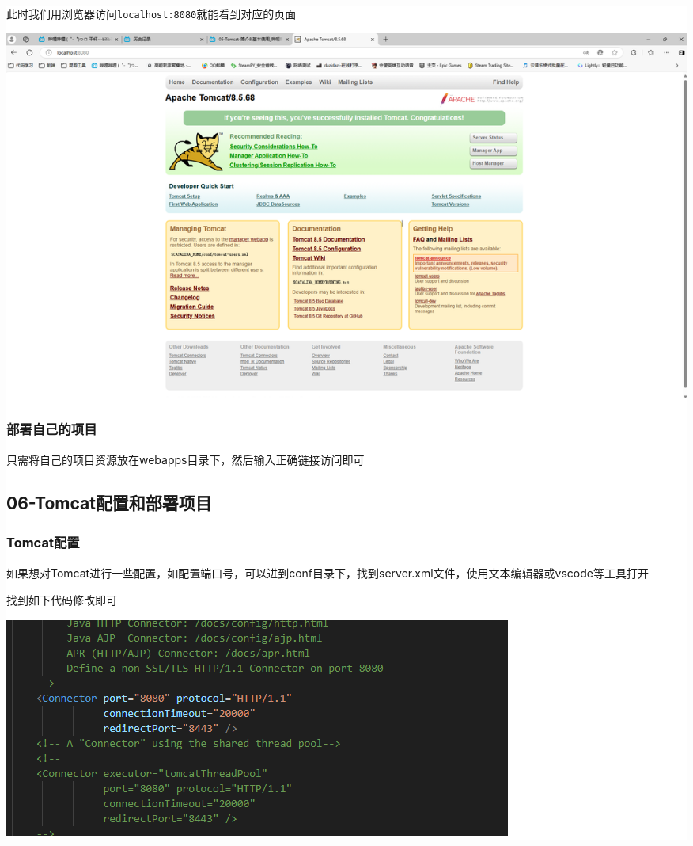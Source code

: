 此时我们用浏览器访问`localhost:8080`就能看到对应的页面

![image-20241227161055467](./pictures/image-20241227161055467.png)

### 部署自己的项目

只需将自己的项目资源放在webapps目录下，然后输入正确链接访问即可



## 06-Tomcat配置和部署项目

### Tomcat配置

如果想对Tomcat进行一些配置，如配置端口号，可以进到conf目录下，找到server.xml文件，使用文本编辑器或vscode等工具打开

找到如下代码修改即可

![image-20241227162038979](./pictures/image-20241227162038979.png)
